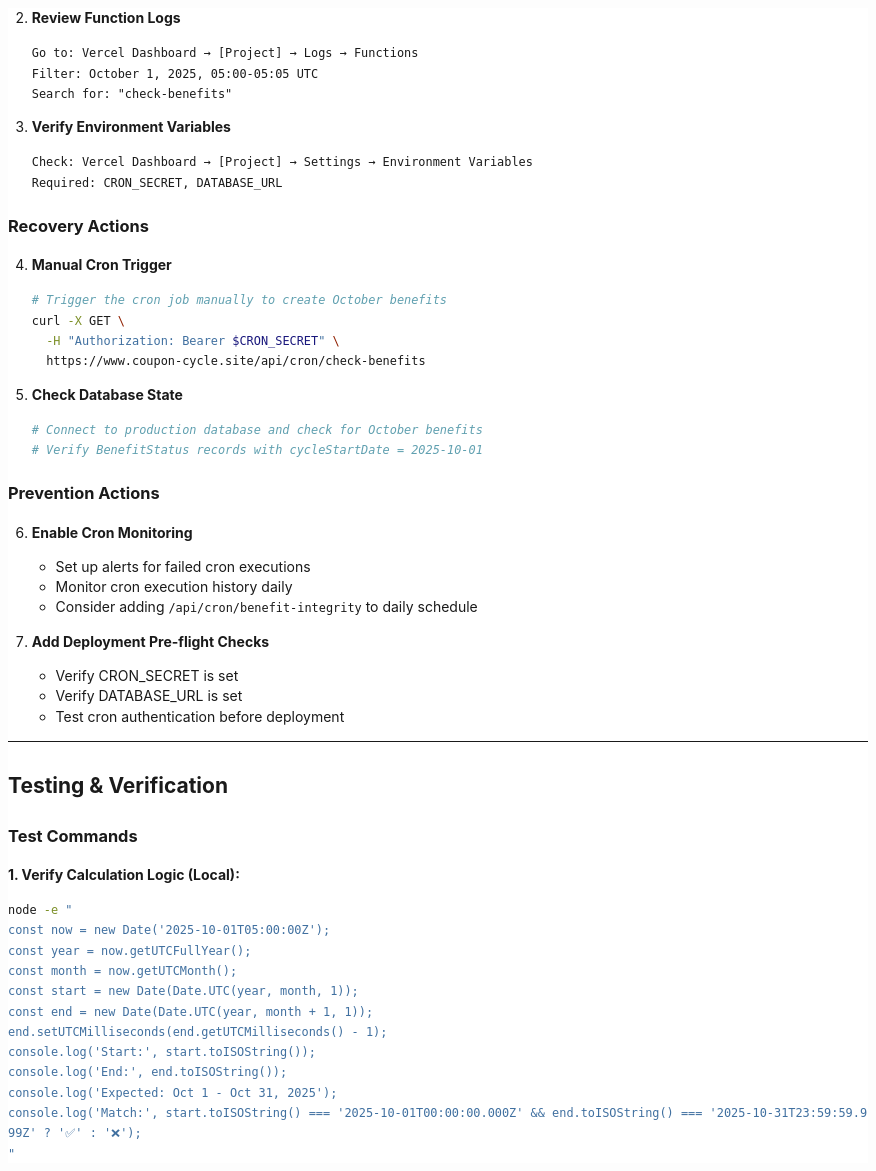 2. **Review Function Logs**
   ```
   Go to: Vercel Dashboard → [Project] → Logs → Functions
   Filter: October 1, 2025, 05:00-05:05 UTC
   Search for: "check-benefits"
   ```

3. **Verify Environment Variables**
   ```
   Check: Vercel Dashboard → [Project] → Settings → Environment Variables
   Required: CRON_SECRET, DATABASE_URL
   ```

### Recovery Actions

4. **Manual Cron Trigger**
   ```bash
   # Trigger the cron job manually to create October benefits
   curl -X GET \
     -H "Authorization: Bearer $CRON_SECRET" \
     https://www.coupon-cycle.site/api/cron/check-benefits
   ```

5. **Check Database State**
   ```bash
   # Connect to production database and check for October benefits
   # Verify BenefitStatus records with cycleStartDate = 2025-10-01
   ```

### Prevention Actions

6. **Enable Cron Monitoring**
   - Set up alerts for failed cron executions
   - Monitor cron execution history daily
   - Consider adding `/api/cron/benefit-integrity` to daily schedule

7. **Add Deployment Pre-flight Checks**
   - Verify CRON_SECRET is set
   - Verify DATABASE_URL is set
   - Test cron authentication before deployment

---

## Testing & Verification

### Test Commands

**1. Verify Calculation Logic (Local):**
```bash
node -e "
const now = new Date('2025-10-01T05:00:00Z');
const year = now.getUTCFullYear();
const month = now.getUTCMonth();
const start = new Date(Date.UTC(year, month, 1));
const end = new Date(Date.UTC(year, month + 1, 1));
end.setUTCMilliseconds(end.getUTCMilliseconds() - 1);
console.log('Start:', start.toISOString());
console.log('End:', end.toISOString());
console.log('Expected: Oct 1 - Oct 31, 2025');
console.log('Match:', start.toISOString() === '2025-10-01T00:00:00.000Z' && end.toISOString() === '2025-10-31T23:59:59.999Z' ? '✅' : '❌');
"
```
